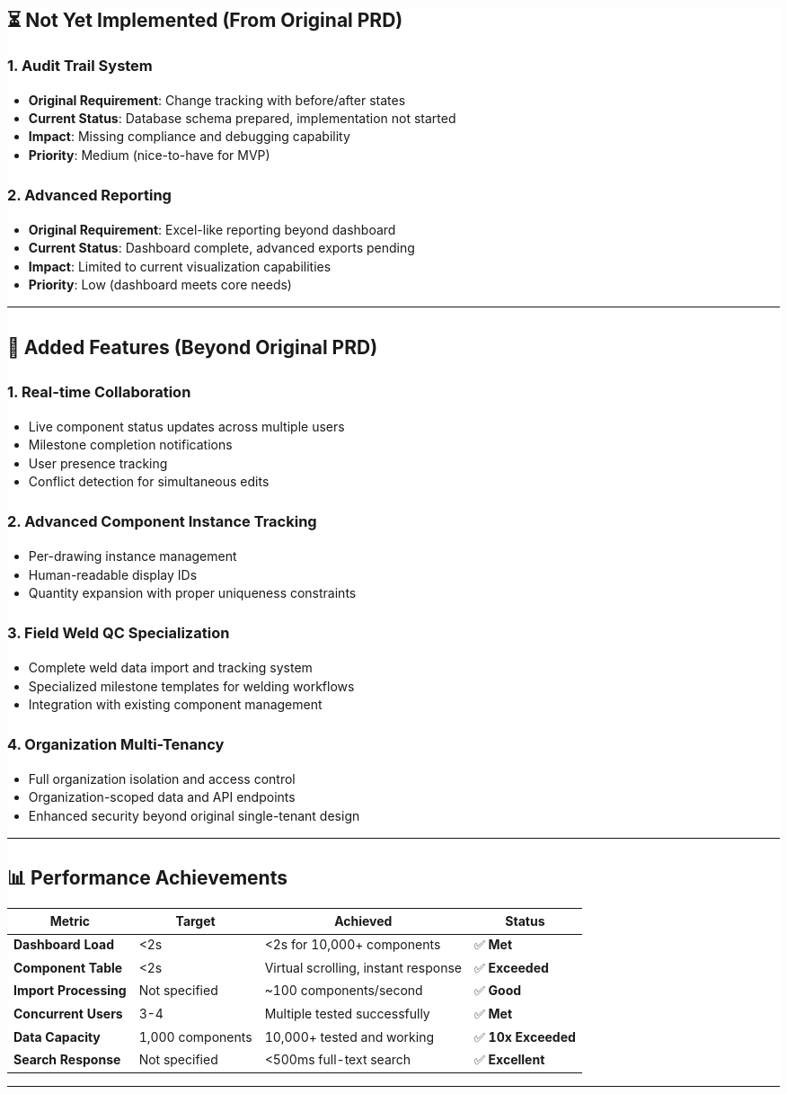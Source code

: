 
## ⏳ Not Yet Implemented (From Original PRD)

### 1. **Audit Trail System**
- **Original Requirement**: Change tracking with before/after states
- **Current Status**: Database schema prepared, implementation not started
- **Impact**: Missing compliance and debugging capability
- **Priority**: Medium (nice-to-have for MVP)

### 2. **Advanced Reporting**
- **Original Requirement**: Excel-like reporting beyond dashboard
- **Current Status**: Dashboard complete, advanced exports pending
- **Impact**: Limited to current visualization capabilities
- **Priority**: Low (dashboard meets core needs)

---

## 🚀 Added Features (Beyond Original PRD)

### 1. **Real-time Collaboration**
- Live component status updates across multiple users
- Milestone completion notifications
- User presence tracking
- Conflict detection for simultaneous edits

### 2. **Advanced Component Instance Tracking**
- Per-drawing instance management
- Human-readable display IDs
- Quantity expansion with proper uniqueness constraints

### 3. **Field Weld QC Specialization**
- Complete weld data import and tracking system
- Specialized milestone templates for welding workflows
- Integration with existing component management

### 4. **Organization Multi-Tenancy**
- Full organization isolation and access control
- Organization-scoped data and API endpoints
- Enhanced security beyond original single-tenant design

---

## 📊 Performance Achievements

| Metric | Target | Achieved | Status |
|--------|---------|----------|---------|
| **Dashboard Load** | <2s | <2s for 10,000+ components | ✅ **Met** |
| **Component Table** | <2s | Virtual scrolling, instant response | ✅ **Exceeded** |
| **Import Processing** | Not specified | ~100 components/second | ✅ **Good** |
| **Concurrent Users** | 3-4 | Multiple tested successfully | ✅ **Met** |
| **Data Capacity** | 1,000 components | 10,000+ tested and working | ✅ **10x Exceeded** |
| **Search Response** | Not specified | <500ms full-text search | ✅ **Excellent** |

---